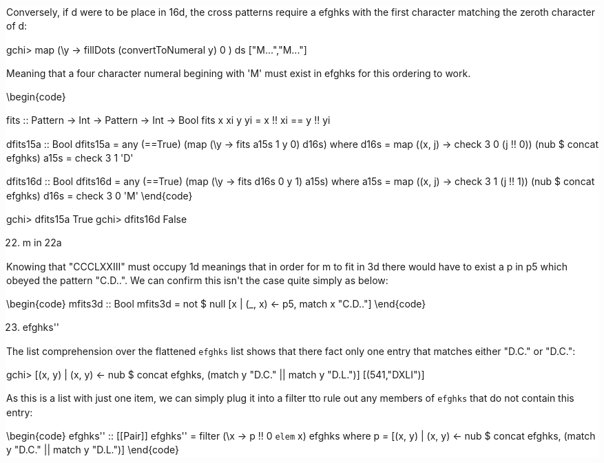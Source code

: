 Conversely, if d were to be place in 16d, the cross patterns require a efghks with the first 
character matching the zeroth character of d:

gchi> map (\y ->  fillDots (convertToNumeral y) 0 ) ds 
["M...","M..."]

Meaning that a four character numeral  begining with 'M' must exist in efghks for this ordering to work.

\begin{code}

fits :: Pattern -> Int ->  Pattern -> Int -> Bool 
fits x xi y yi = x !! xi == y !! yi

dfits15a :: Bool
dfits15a = any (==True) (map (\y -> fits a15s 1 y 0) d16s)
    where d16s = map (\(x, j) -> check 3 0 (j !! 0)) (nub $ concat efghks)
          a15s  = check 3 1 'D'

dfits16d :: Bool
dfits16d = any (==True) (map (\y -> fits d16s 0 y 1) a15s)
    where a15s = map (\(x, j) -> check 3 1 (j !! 1)) (nub $ concat efghks)
          d16s  = check 3 0 'M'
\end{code}

gchi> dfits15a
True
gchi> dfits16d 
False

22. m in 22a

Knowing that "CCCLXXIII" must occupy 1d meanings that in order for m to fit in 
3d there would have to exist a p in p5 which obeyed the pattern "C.D..". We can 
confirm this isn't the case quite simply as below:

\begin{code}
mfits3d :: Bool
mfits3d = not $ null [x | (_, x) <- p5,  match x "C.D.."]
\end{code}


23. efghks''

The list comprehension over the flattened `efghks` list shows that there fact only one entry that 
matches either "D.C." or "D.C.": 

gchi> [(x, y) | (x, y) <- nub $ concat efghks,  (match y "D.C." || match y "D.L.")]
[(541,"DXLI")]

As this is a list with just one item, we can simply plug it into a filter tto rule out any members of `efghks` that do not contain this entry:

\begin{code}
efghks'' :: [[Pair]]
efghks'' = filter (\x -> p !! 0 `elem` x) efghks
    where p = [(x, y) | (x, y) <- nub $ concat efghks,  (match y "D.C." || match y "D.L.")]
\end{code}
